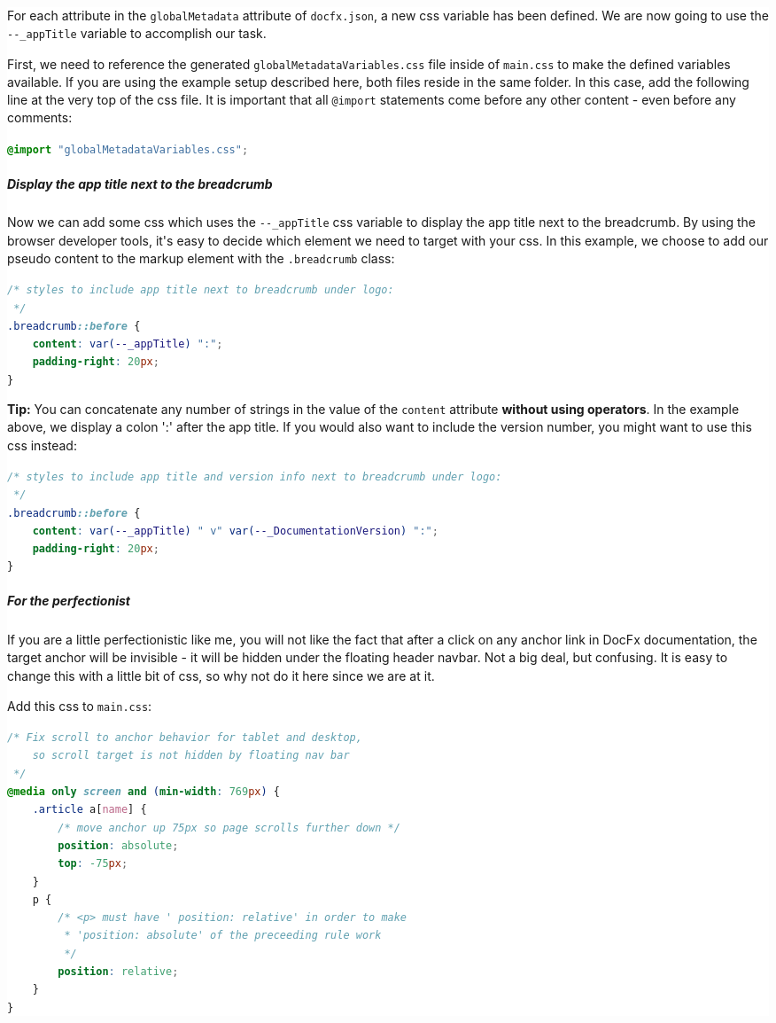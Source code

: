 For each attribute in the `globalMetadata` attribute of `docfx.json`, a new css variable has been defined. We are now going to use the `--_appTitle` variable to accomplish our task.

First, we need to reference the generated `globalMetadataVariables.css` file inside of `main.css` to make the defined variables available. If you are using the example setup described here, both files reside in the same folder. In this case, add the following line at the very top of the css file. It is important that all `@import` statements come before any other content - even before any comments:

````css
@import "globalMetadataVariables.css";
````

##### Display the app title next to the breadcrumb

Now we can add some css which uses the `--_appTitle` css variable to display the app title next to the breadcrumb. By using the browser developer tools, it's easy to decide which element we need to target with your css. In this example, we choose to add our pseudo content to the markup element with the `.breadcrumb` class:

````css
/* styles to include app title next to breadcrumb under logo:
 */
.breadcrumb::before {
    content: var(--_appTitle) ":";
    padding-right: 20px;
}
````

**Tip:** You can concatenate any number of strings in the value of the `content` attribute **without using operators**. In the example above, we display a colon ':' after the app title. If you would also want to include the version number, you might want to use this css instead:

````css
/* styles to include app title and version info next to breadcrumb under logo:
 */
.breadcrumb::before {
    content: var(--_appTitle) " v" var(--_DocumentationVersion) ":";
    padding-right: 20px;
}
````

##### For the perfectionist

If you are a little perfectionistic like me, you will not like the fact that after a click on any anchor link in DocFx documentation, the target anchor will be invisible - it will be hidden under the floating header navbar. Not a big deal, but confusing. It is easy to change this with a little bit of css, so why not do it here since we are at it.

Add this css to `main.css`:

````css
/* Fix scroll to anchor behavior for tablet and desktop,
    so scroll target is not hidden by floating nav bar
 */
@media only screen and (min-width: 769px) {
    .article a[name] {
        /* move anchor up 75px so page scrolls further down */
        position: absolute;
        top: -75px;
    }
    p {
        /* <p> must have ' position: relative' in order to make 
         * 'position: absolute' of the preceeding rule work
         */
        position: relative;
    }
}
````
